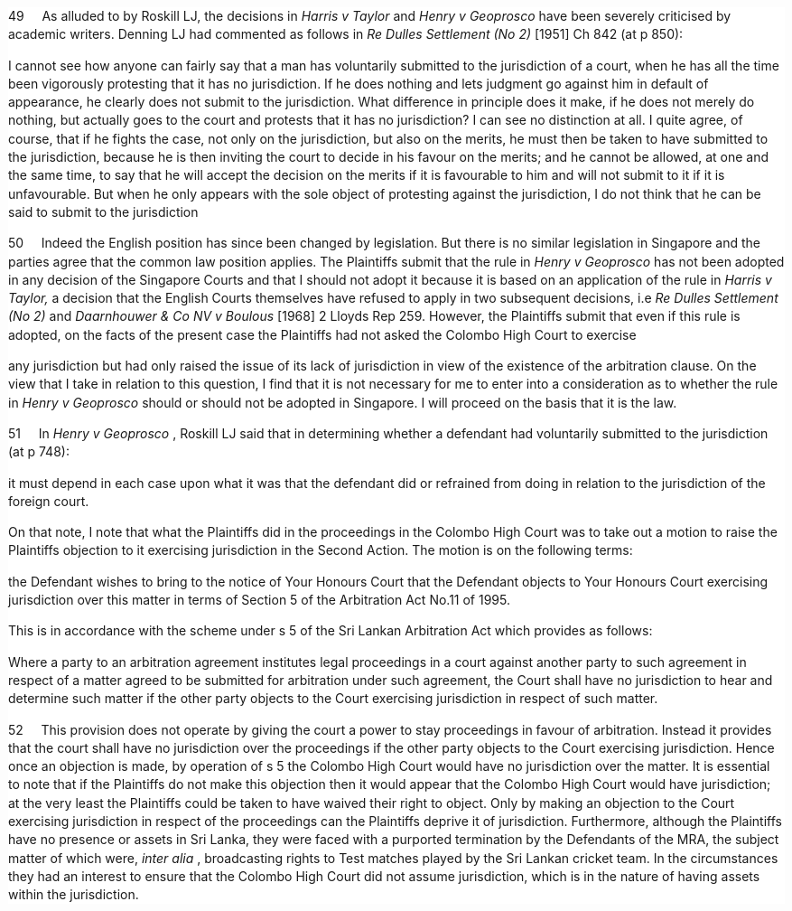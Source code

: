 49     As alluded to by Roskill LJ, the decisions in _Harris v Taylor_ and _Henry v Geoprosco_ have been severely criticised by academic writers. Denning LJ had commented as follows in _Re Dulles Settlement (No 2)_ [1951] Ch 842 (at p 850): 

 I cannot see how anyone can fairly say that a man has voluntarily submitted to the jurisdiction of a court, when he has all the time been vigorously protesting that it has no jurisdiction. If he does nothing and lets judgment go against him in default of appearance, he clearly does not submit to the jurisdiction. What difference in principle does it make, if he does not merely do nothing, but actually goes to the court and protests that it has no jurisdiction? I can see no distinction at all. I quite agree, of course, that if he fights the case, not only on the jurisdiction, but also on the merits, he must then be taken to have submitted to the jurisdiction, because he is then inviting the court to decide in his favour on the merits; and he cannot be allowed, at one and the same time, to say that he will accept the decision on the merits if it is favourable to him and will not submit to it if it is unfavourable. But when he only appears with the sole object of protesting against the jurisdiction, I do not think that he can be said to submit to the jurisdiction 

50     Indeed the English position has since been changed by legislation. But there is no similar legislation in Singapore and the parties agree that the common law position applies. The Plaintiffs submit that the rule in _Henry v Geoprosco_ has not been adopted in any decision of the Singapore Courts and that I should not adopt it because it is based on an application of the rule in _Harris v Taylor,_ a decision that the English Courts themselves have refused to apply in two subsequent decisions, i.e _Re Dulles Settlement (No 2)_ and _Daarnhouwer & Co NV v Boulous_ [1968] 2 Lloyds Rep 259. However, the Plaintiffs submit that even if this rule is adopted, on the facts of the present case the Plaintiffs had not asked the Colombo High Court to exercise 


any jurisdiction but had only raised the issue of its lack of jurisdiction in view of the existence of the arbitration clause. On the view that I take in relation to this question, I find that it is not necessary for me to enter into a consideration as to whether the rule in _Henry v Geoprosco_ should or should not be adopted in Singapore. I will proceed on the basis that it is the law. 

51     In _Henry v Geoprosco_ , Roskill LJ said that in determining whether a defendant had voluntarily submitted to the jurisdiction (at p 748): 

 it must depend in each case upon what it was that the defendant did or refrained from doing in relation to the jurisdiction of the foreign court. 

On that note, I note that what the Plaintiffs did in the proceedings in the Colombo High Court was to take out a motion to raise the Plaintiffs objection to it exercising jurisdiction in the Second Action. The motion is on the following terms: 

 the Defendant wishes to bring to the notice of Your Honours Court that the Defendant objects to Your Honours Court exercising jurisdiction over this matter in terms of Section 5 of the Arbitration Act No.11 of 1995. 

This is in accordance with the scheme under s 5 of the Sri Lankan Arbitration Act which provides as follows: 

 Where a party to an arbitration agreement institutes legal proceedings in a court against another party to such agreement in respect of a matter agreed to be submitted for arbitration under such agreement, the Court shall have no jurisdiction to hear and determine such matter if the other party objects to the Court exercising jurisdiction in respect of such matter. 

52     This provision does not operate by giving the court a power to stay proceedings in favour of arbitration. Instead it provides that the court shall have no jurisdiction over the proceedings if the other party objects to the Court exercising jurisdiction. Hence once an objection is made, by operation of s 5 the Colombo High Court would have no jurisdiction over the matter. It is essential to note that if the Plaintiffs do not make this objection then it would appear that the Colombo High Court would have jurisdiction; at the very least the Plaintiffs could be taken to have waived their right to object. Only by making an objection to the Court exercising jurisdiction in respect of the proceedings can the Plaintiffs deprive it of jurisdiction. Furthermore, although the Plaintiffs have no presence or assets in Sri Lanka, they were faced with a purported termination by the Defendants of the MRA, the subject matter of which were, _inter alia_ , broadcasting rights to Test matches played by the Sri Lankan cricket team. In the circumstances they had an interest to ensure that the Colombo High Court did not assume jurisdiction, which is in the nature of having assets within the jurisdiction. 
